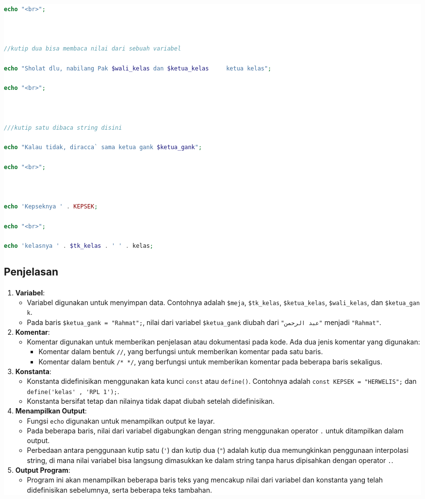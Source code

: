 ```php
echo "<br>";

  

//kutip dua bisa membaca nilai dari sebuah variabel

echo "Sholat dlu, nabilang Pak $wali_kelas dan $ketua_kelas     ketua kelas";

echo "<br>";

  

///kutip satu dibaca string disini

echo "Kalau tidak, diracca` sama ketua gank $ketua_gank";

echo "<br>";

  

echo 'Kepseknya ' . KEPSEK;

echo "<br>";

echo 'kelasnya ' . $tk_kelas . ' ' . kelas; 
```

## Penjelasan
1. **Variabel**:
    - Variabel digunakan untuk menyimpan data. Contohnya adalah `$meja`, `$tk_kelas`, `$ketua_kelas`, `$wali_kelas`, dan `$ketua_gank`.
    - Pada baris `$ketua_gank = "Rahmat";`, nilai dari variabel `$ketua_gank` diubah dari `"عبد الرحمن"` menjadi `"Rahmat"`.
2. **Komentar**:
    - Komentar digunakan untuk memberikan penjelasan atau dokumentasi pada kode. Ada dua jenis komentar yang digunakan:
        - Komentar dalam bentuk `//`, yang berfungsi untuk memberikan komentar pada satu baris.
        - Komentar dalam bentuk `/* */`, yang berfungsi untuk memberikan komentar pada beberapa baris sekaligus.
3. **Konstanta**:
    - Konstanta didefinisikan menggunakan kata kunci `const` atau `define()`. Contohnya adalah `const KEPSEK = "HERWELIS";` dan `define('kelas' , 'RPL 1');`.
    - Konstanta bersifat tetap dan nilainya tidak dapat diubah setelah didefinisikan.
4. **Menampilkan Output**:
    - Fungsi `echo` digunakan untuk menampilkan output ke layar.
    - Pada beberapa baris, nilai dari variabel digabungkan dengan string menggunakan operator `.` untuk ditampilkan dalam output.
    - Perbedaan antara penggunaan kutip satu (`'`) dan kutip dua (`"`) adalah kutip dua memungkinkan penggunaan interpolasi string, di mana nilai variabel bisa langsung dimasukkan ke dalam string tanpa harus dipisahkan dengan operator `.`.
5. **Output Program**:
    - Program ini akan menampilkan beberapa baris teks yang mencakup nilai dari variabel dan konstanta yang telah didefinisikan sebelumnya, serta beberapa teks tambahan.
